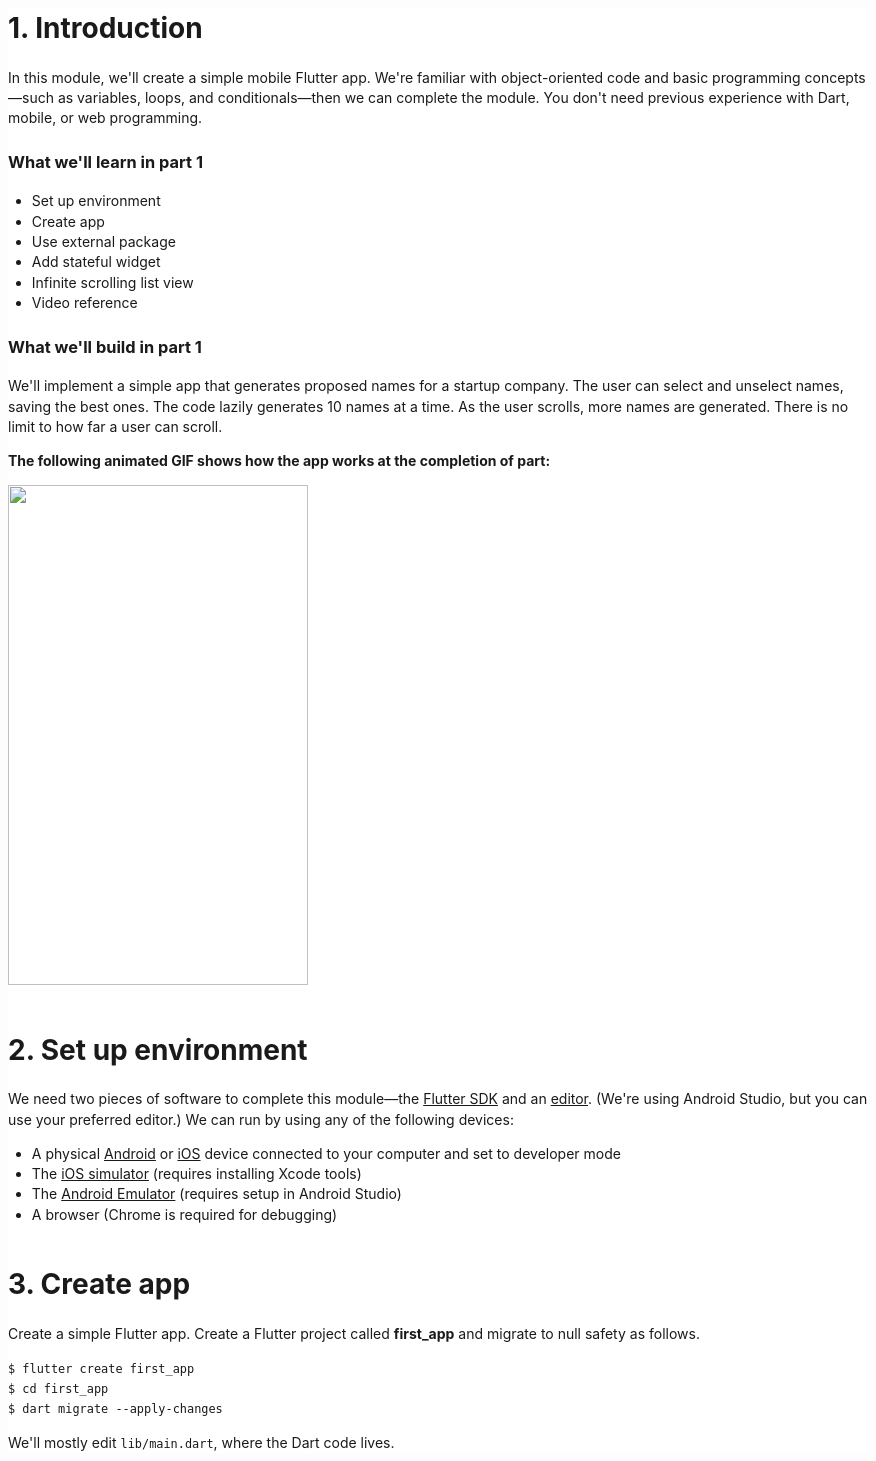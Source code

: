 # 1.  Introduction
In this module, we'll create a simple mobile Flutter app. We're familiar with object-oriented code and basic programming concepts—such as variables, loops, and conditionals—then we can complete the module. You don't need previous experience with Dart, mobile, or web programming.

### What we'll learn in part 1
-	Set up environment
-	Create app
-	Use external package
-	Add stateful widget
-	Infinite scrolling list view
-	Video reference

### What we'll build in part 1
We'll implement a simple app that generates proposed names for a startup company. The user can select and unselect names, saving the best ones. The code lazily generates 10 names at a time. As the user scrolls, more names are generated. There is no limit to how far a user can scroll.

**The following animated GIF shows how the app works at the completion of part:**

<img src="https://codelabs.developers.google.com/codelabs/first-flutter-app-pt1/img/6556f8b61acd6a89.gif" width="300" height="500">


# 2.  Set up environment
We need two pieces of software to complete this module—the [Flutter SDK](https://flutter.dev/docs/get-started/install) and an [editor](https://flutter.dev/docs/get-started/editor?tab=vscode). (We're using Android Studio, but you can use your preferred editor.)
We can run by using any of the following devices:
-	A physical [Android](https://flutter.dev/docs/get-started/install/macos#set-up-your-android-device) or [iOS](https://flutter.dev/docs/get-started/install/macos#deploy-to-ios-devices) device connected to your computer and set to developer mode
-	The [iOS simulator](https://flutter.dev/docs/get-started/install/macos#set-up-the-ios-simulator) (requires installing Xcode tools)
-	The [Android Emulator](https://flutter.dev/docs/get-started/install/macos#set-up-the-android-emulator) (requires setup in Android Studio)
-	A browser (Chrome is required for debugging)


# 3.   Create app

Create a simple Flutter app. Create a Flutter project called **first_app** and migrate to null safety as follows. 

```
$ flutter create first_app
$ cd first_app
$ dart migrate --apply-changes
```
We'll mostly edit `lib/main.dart`, where the Dart code lives.
